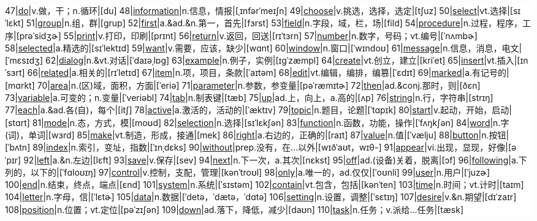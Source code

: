 47|[do](http://dict.youdao.com/dictvoice?audio=do&type=1)|v.做，干；n.循环|[du]
48|[information](http://dict.youdao.com/dictvoice?audio=information&type=1)|n.信息，情报|[ˌɪnfərˈmeɪʃn]
49|[choose](http://dict.youdao.com/dictvoice?audio=choose&type=1)|v.挑选，选择，选定|[tʃuz]
50|[select](http://dict.youdao.com/dictvoice?audio=select&type=1)|vt.选择|[sɪˈlɛkt]
51|[group](http://dict.youdao.com/dictvoice?audio=group&type=1)|n.组，群|[ɡrup]
52|[first](http://dict.youdao.com/dictvoice?audio=first&type=1)|a.&ad.&n.第一，首先|[fɜrst]
53|[field](http://dict.youdao.com/dictvoice?audio=field&type=1)|n.字段，域，栏，场|[fild]
54|[procedure](http://dict.youdao.com/dictvoice?audio=procedure&type=1)|n.过程，程序，工序|[prəˈsidʒɚ]
55|[print](http://dict.youdao.com/dictvoice?audio=print&type=1)|v.打印，印刷|[prɪnt]
56|[return](http://dict.youdao.com/dictvoice?audio=return&type=1)|v.返回，回送|[rɪˈtɜrn]
57|[number](http://dict.youdao.com/dictvoice?audio=number&type=1)|n.数字，号码；vt.编号|[ˈnʌmbɚ]
58|[selected](http://dict.youdao.com/dictvoice?audio=selected&type=1)|a.精选的|[sɪˈlektɪd]
59|[want](http://dict.youdao.com/dictvoice?audio=want&type=1)|v.需要，应该，缺少|[wɑnt]
60|[window](http://dict.youdao.com/dictvoice?audio=window&type=1)|n.窗口|[ˈwɪndoʊ]
61|[message](http://dict.youdao.com/dictvoice?audio=message&type=1)|n.信息，消息，电文|[ˈmɛsɪdʒ]
62|[dialog](http://dict.youdao.com/dictvoice?audio=dialog&type=1)|n.&vt.对话|[ˈdaɪəˌlɒg]
63|[example](http://dict.youdao.com/dictvoice?audio=example&type=1)|n.例子，实例|[ɪgˈzæmpl]
64|[create](http://dict.youdao.com/dictvoice?audio=create&type=1)|vt.创立，建立|[kriˈet]
65|[insert](http://dict.youdao.com/dictvoice?audio=insert&type=1)|vt.插入|[ɪnˈsɜrt]
66|[related](http://dict.youdao.com/dictvoice?audio=related&type=1)|a.相关的|[rɪˈletɪd]
67|[item](http://dict.youdao.com/dictvoice?audio=item&type=1)|n.项，项目，条款|[ˈaɪtəm]
68|[edit](http://dict.youdao.com/dictvoice?audio=edit&type=1)|vt.编辑，编排，编篡|[ˈɛdɪt]
69|[marked](http://dict.youdao.com/dictvoice?audio=marked&type=1)|a.有记号的|[mɑrkt]
70|[area](http://dict.youdao.com/dictvoice?audio=area&type=1)|n.(区)域，面积，方面|[ˈeriə]
71|[parameter](http://dict.youdao.com/dictvoice?audio=parameter&type=1)|n.参数，参变量|[pəˈræmɪtɚ]
72|[then](http://dict.youdao.com/dictvoice?audio=then&type=1)|ad.&conj.那时，则|[ðɛn]
73|[variable](http://dict.youdao.com/dictvoice?audio=variable&type=1)|a.可变的；n.变量|[ˈveriəbl]
74|[tab](http://dict.youdao.com/dictvoice?audio=tab&type=1)|n.制表键|[tæb]
75|[up](http://dict.youdao.com/dictvoice?audio=up&type=1)|ad.上，向上，a.高的|[ʌp]
76|[string](http://dict.youdao.com/dictvoice?audio=string&type=1)|n.行，字符串|[strɪŋ]
77|[each](http://dict.youdao.com/dictvoice?audio=each&type=1)|a.&ad.各(自)，每个|[itʃ]
78|[active](http://dict.youdao.com/dictvoice?audio=active&type=1)|a.激活的，活动的|[ˈæktɪv]
79|[topic](http://dict.youdao.com/dictvoice?audio=topic&type=1)|n.题目，论题|[ˈtɑpɪk]
80|[start](http://dict.youdao.com/dictvoice?audio=start&type=1)|v.起动，开始，启动|[stɑrt]
81|[mode](http://dict.youdao.com/dictvoice?audio=mode&type=1)|n.态，方式，模|[moʊd]
82|[selection](http://dict.youdao.com/dictvoice?audio=selection&type=1)|n.选择|[sɪˈlɛkʃən]
83|[function](http://dict.youdao.com/dictvoice?audio=function&type=1)|n.函数，功能，操作|[ˈfʌŋkʃən]
84|[word](http://dict.youdao.com/dictvoice?audio=word&type=1)|n.字(词)，单词|[wɜrd]
85|[make](http://dict.youdao.com/dictvoice?audio=make&type=1)|vt.制造，形成，接通|[mek]
86|[right](http://dict.youdao.com/dictvoice?audio=right&type=1)|a.右边的，正确的|[raɪt]
87|[value](http://dict.youdao.com/dictvoice?audio=value&type=1)|n.值|[ˈvælju]
88|[button](http://dict.youdao.com/dictvoice?audio=button&type=1)|n.按钮|[ˈbʌtn]
89|[index](http://dict.youdao.com/dictvoice?audio=index&type=1)|n.索引，变址，指数|[ˈɪnˌdɛks]
90|[without](http://dict.youdao.com/dictvoice?audio=without&type=1)|prep.没有，在…以外|[wɪðˈaʊt，wɪθ-]
91|[appear](http://dict.youdao.com/dictvoice?audio=appear&type=1)|vi.出现，显现，好像|[əˈpɪr]
92|[left](http://dict.youdao.com/dictvoice?audio=left&type=1)|a.&n.左边|[lɛft]
93|[save](http://dict.youdao.com/dictvoice?audio=save&type=1)|v.保存|[sev]
94|[next](http://dict.youdao.com/dictvoice?audio=next&type=1)|n.下一次，a.其次|[nɛkst]
95|[off](http://dict.youdao.com/dictvoice?audio=off&type=1)|ad.(设备)关着，脱离|[ɔf]
96|[following](http://dict.youdao.com/dictvoice?audio=following&type=1)|a.下列的，以下的|[ˈfɑloʊɪŋ]
97|[control](http://dict.youdao.com/dictvoice?audio=control&type=1)|v.控制，支配，管理|[kənˈtroʊl]
98|[only](http://dict.youdao.com/dictvoice?audio=only&type=1)|a.唯一的，ad.仅仅|[ˈoʊnli]
99|[user](http://dict.youdao.com/dictvoice?audio=user&type=1)|n.用户|[ˈjuzɚ]
100|[end](http://dict.youdao.com/dictvoice?audio=end&type=1)|n.结束，终点，端点|[ɛnd]
101|[system](http://dict.youdao.com/dictvoice?audio=system&type=1)|n.系统|[ˈsɪstəm]
102|[contain](http://dict.youdao.com/dictvoice?audio=contain&type=1)|vt.包含，包括|[kənˈten]
103|[time](http://dict.youdao.com/dictvoice?audio=time&type=1)|n.时间；vt.计时|[taɪm]
104|[letter](http://dict.youdao.com/dictvoice?audio=letter&type=1)|n.字母，信|[ˈlɛtɚ]
105|[data](http://dict.youdao.com/dictvoice?audio=data&type=1)|n.数据|[ˈdetə，ˈdætə，ˈdɑtə]
106|[setting](http://dict.youdao.com/dictvoice?audio=setting&type=1)|n.设置，调整|[ˈsɛtɪŋ]
107|[desire](http://dict.youdao.com/dictvoice?audio=desire&type=1)|v.&n.期望|[dɪˈzaɪr]
108|[position](http://dict.youdao.com/dictvoice?audio=position&type=1)|n.位置；vt.定位|[pəˈzɪʃən]
109|[down](http://dict.youdao.com/dictvoice?audio=down&type=1)|ad.落下，降低，减少|[daʊn]
110|[task](http://dict.youdao.com/dictvoice?audio=task&type=1)|n.任务；v.派给…任务|[tæsk]